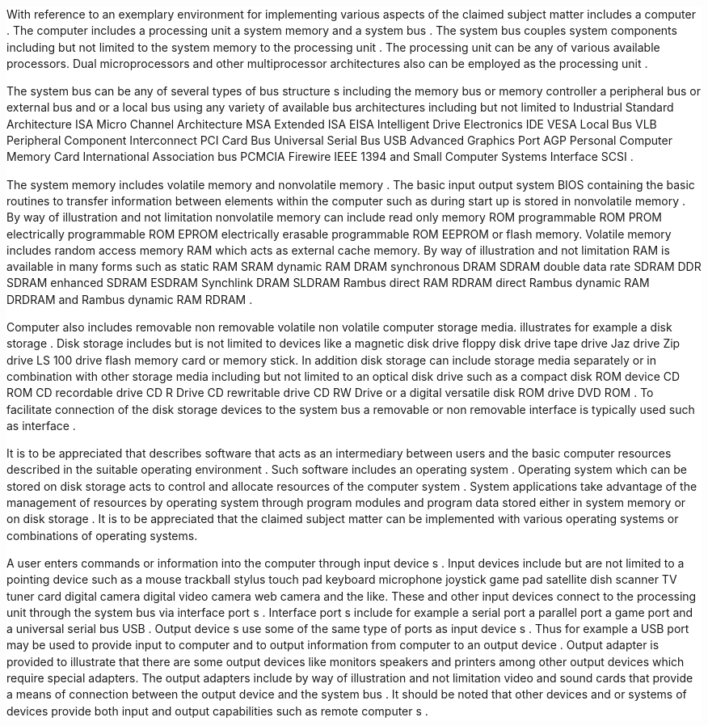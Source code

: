 With reference to an exemplary environment for implementing various aspects of the claimed subject matter includes a computer . The computer includes a processing unit a system memory and a system bus . The system bus couples system components including but not limited to the system memory to the processing unit . The processing unit can be any of various available processors. Dual microprocessors and other multiprocessor architectures also can be employed as the processing unit .

The system bus can be any of several types of bus structure s including the memory bus or memory controller a peripheral bus or external bus and or a local bus using any variety of available bus architectures including but not limited to Industrial Standard Architecture ISA Micro Channel Architecture MSA Extended ISA EISA Intelligent Drive Electronics IDE VESA Local Bus VLB Peripheral Component Interconnect PCI Card Bus Universal Serial Bus USB Advanced Graphics Port AGP Personal Computer Memory Card International Association bus PCMCIA Firewire IEEE 1394 and Small Computer Systems Interface SCSI .

The system memory includes volatile memory and nonvolatile memory . The basic input output system BIOS containing the basic routines to transfer information between elements within the computer such as during start up is stored in nonvolatile memory . By way of illustration and not limitation nonvolatile memory can include read only memory ROM programmable ROM PROM electrically programmable ROM EPROM electrically erasable programmable ROM EEPROM or flash memory. Volatile memory includes random access memory RAM which acts as external cache memory. By way of illustration and not limitation RAM is available in many forms such as static RAM SRAM dynamic RAM DRAM synchronous DRAM SDRAM double data rate SDRAM DDR SDRAM enhanced SDRAM ESDRAM Synchlink DRAM SLDRAM Rambus direct RAM RDRAM direct Rambus dynamic RAM DRDRAM and Rambus dynamic RAM RDRAM .

Computer also includes removable non removable volatile non volatile computer storage media. illustrates for example a disk storage . Disk storage includes but is not limited to devices like a magnetic disk drive floppy disk drive tape drive Jaz drive Zip drive LS 100 drive flash memory card or memory stick. In addition disk storage can include storage media separately or in combination with other storage media including but not limited to an optical disk drive such as a compact disk ROM device CD ROM CD recordable drive CD R Drive CD rewritable drive CD RW Drive or a digital versatile disk ROM drive DVD ROM . To facilitate connection of the disk storage devices to the system bus a removable or non removable interface is typically used such as interface .

It is to be appreciated that describes software that acts as an intermediary between users and the basic computer resources described in the suitable operating environment . Such software includes an operating system . Operating system which can be stored on disk storage acts to control and allocate resources of the computer system . System applications take advantage of the management of resources by operating system through program modules and program data stored either in system memory or on disk storage . It is to be appreciated that the claimed subject matter can be implemented with various operating systems or combinations of operating systems.

A user enters commands or information into the computer through input device s . Input devices include but are not limited to a pointing device such as a mouse trackball stylus touch pad keyboard microphone joystick game pad satellite dish scanner TV tuner card digital camera digital video camera web camera and the like. These and other input devices connect to the processing unit through the system bus via interface port s . Interface port s include for example a serial port a parallel port a game port and a universal serial bus USB . Output device s use some of the same type of ports as input device s . Thus for example a USB port may be used to provide input to computer and to output information from computer to an output device . Output adapter is provided to illustrate that there are some output devices like monitors speakers and printers among other output devices which require special adapters. The output adapters include by way of illustration and not limitation video and sound cards that provide a means of connection between the output device and the system bus . It should be noted that other devices and or systems of devices provide both input and output capabilities such as remote computer s .
